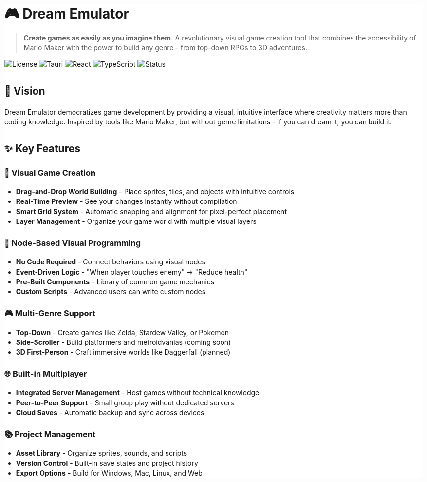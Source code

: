 # 🎮 Dream Emulator

> **Create games as easily as you imagine them.** A revolutionary visual game creation tool that combines the accessibility of Mario Maker with the power to build any genre - from top-down RPGs to 3D adventures.

![License](https://img.shields.io/badge/license-MIT-blue.svg)
![Tauri](https://img.shields.io/badge/Tauri-2.0-24C8DB.svg)
![React](https://img.shields.io/badge/React-18-61DAFB.svg)
![TypeScript](https://img.shields.io/badge/TypeScript-5.0-3178C6.svg)
![Status](https://img.shields.io/badge/status-alpha-orange.svg)

## 🌟 Vision

Dream Emulator democratizes game development by providing a visual, intuitive interface where creativity matters more than coding knowledge. Inspired by tools like Mario Maker, but without genre limitations - if you can dream it, you can build it.

## ✨ Key Features

### 🎨 Visual Game Creation
- **Drag-and-Drop World Building** - Place sprites, tiles, and objects with intuitive controls
- **Real-Time Preview** - See your changes instantly without compilation
- **Smart Grid System** - Automatic snapping and alignment for pixel-perfect placement
- **Layer Management** - Organize your game world with multiple visual layers

### 🔧 Node-Based Visual Programming
- **No Code Required** - Connect behaviors using visual nodes
- **Event-Driven Logic** - "When player touches enemy" → "Reduce health"
- **Pre-Built Components** - Library of common game mechanics
- **Custom Scripts** - Advanced users can write custom nodes

### 🎮 Multi-Genre Support
- **Top-Down** - Create games like Zelda, Stardew Valley, or Pokemon
- **Side-Scroller** - Build platformers and metroidvanias (coming soon)
- **3D First-Person** - Craft immersive worlds like Daggerfall (planned)

### 🌐 Built-in Multiplayer
- **Integrated Server Management** - Host games without technical knowledge
- **Peer-to-Peer Support** - Small group play without dedicated servers
- **Cloud Saves** - Automatic backup and sync across devices

### 📚 Project Management
- **Asset Library** - Organize sprites, sounds, and scripts
- **Version Control** - Built-in save states and project history
- **Export Options** - Build for Windows, Mac, Linux, and Web

